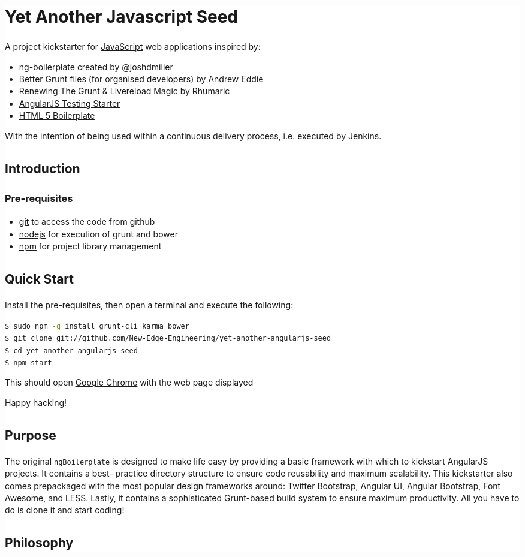 # Yet Another Javascript Seed

A project kickstarter for [JavaScript](javascript) web applications inspired by:

* [ng-boilerplate][ngbp] created by @joshdmiller
* [Better Grunt files (for organised developers)][eddify] by Andrew Eddie
* [Renewing The Grunt & Livereload Magic][rhumaric] by Rhumaric
* [AngularJS Testing Starter][mknabe]
* [HTML 5 Boilerplate][html5boilerplate]

With the intention of being used within a continuous delivery process, i.e.
executed by [Jenkins][jenkins].

## Introduction

### Pre-requisites

* [git][git] to access the code from github
* [nodejs][node] for execution of grunt and bower
* [npm][npm] for project library management

## Quick Start

Install the pre-requisites, then open a terminal and execute the following:

```sh
$ sudo npm -g install grunt-cli karma bower
$ git clone git://github.com/New-Edge-Engineering/yet-another-angularjs-seed
$ cd yet-another-angularjs-seed
$ npm start
```

This should open [Google Chrome][chrome] with the web page displayed

Happy hacking!

## Purpose

The original `ngBoilerplate` is designed to make life easy by providing a basic
framework with which to kickstart AngularJS projects. It contains a best-
practice directory structure to ensure code reusability and maximum scalability.
This kickstarter also comes prepackaged with the most popular design frameworks
around: [Twitter Bootstrap](http://getbootstrap.com),
[Angular UI](http://angular-ui.github.io),
[Angular Bootstrap](http://angular-ui.github.io/bootstrap),
[Font Awesome](http://fortawesome.github.com/Font-Awesome), and
[LESS](http://lesscss.org). Lastly, it contains a sophisticated
[Grunt](http://gruntjs.org)-based build system to ensure maximum productivity.
All you have to do is clone it and start coding!

## Philosophy


[angularjs]: http://angularjs.org
[bower]: http://bower.io
[chrome]: https://www.google.com/chrome/
[eddify]: http://eddify.me/posts/better-grunt-files-for-organised-developers.html
[git]: http://git-scm.com/
[gruntjs]: http://gruntjs.org
[html5boilerplate]: https://html5boilerplate.com/
[jasmine]: http://pivotal.github.com/jasmine/
[javascript]: https://en.wikipedia.org/wiki/ECMAScript
[jenkins]: https://jenkins-ci.org/
[karma]: http://karma-runner.github.io
[mknabe]: https://github.com/mknabe/angular-testing-starter
[ngbp]: http://bit.ly/ngBoilerplate
[npm]: https://www.npmjs.org/
[node]: http://nodejs.org
[protractor]: https://github.com/angular/protractor
[rhumaric]: http://rhumaric.com/2013/07/renewing-the-grunt-livereload-magic/
[yajs]: http://github.com/New-Edge-Engineering/yet-another-javascript-seed/issues